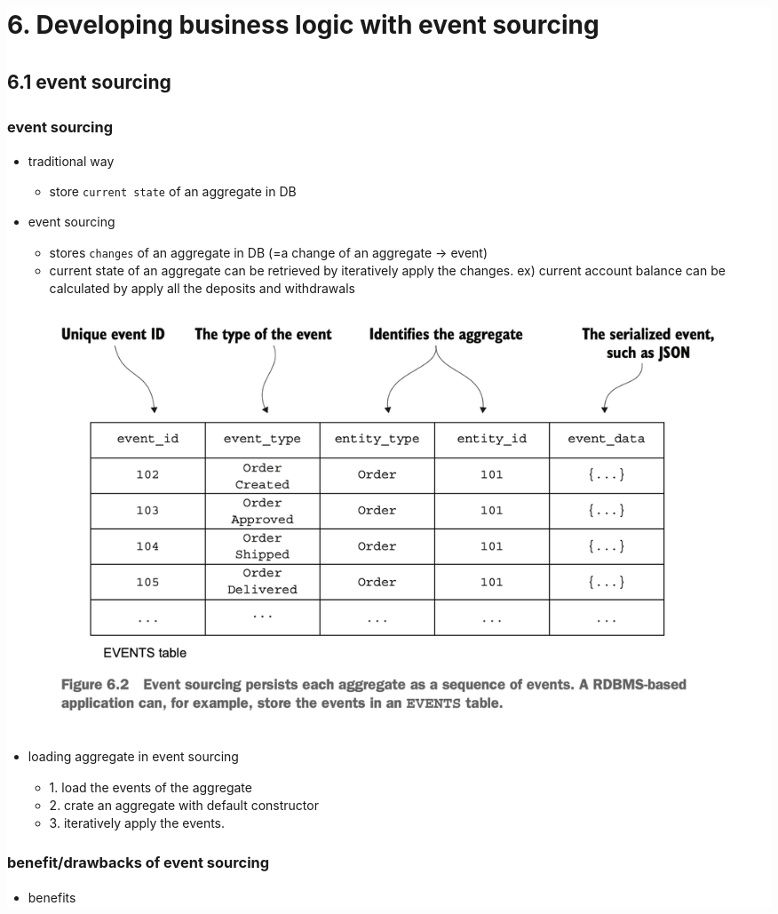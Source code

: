 # 6. Developing business logic with event sourcing

## 6.1 event sourcing

### event sourcing

- traditional way
  - store `current state` of an aggregate in DB
- event sourcing

  - stores `changes` of an aggregate in DB
    (=a change of an aggregate -> event)
  - current state of an aggregate can be retrieved by iteratively apply the changes.
    ex) current account balance can be calculated by apply all the deposits and withdrawals

  ![6_events_table](6_events_table.png)

- loading aggregate in event sourcing

  - 1\. load the events of the aggregate
  - 2\. crate an aggregate with default constructor
  - 3\. iteratively apply the events.

### benefit/drawbacks of event sourcing

- benefits
